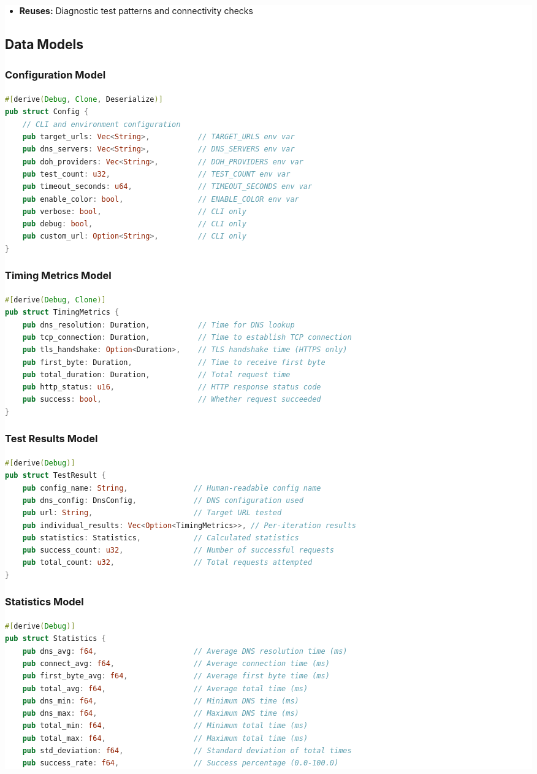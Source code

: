 - **Reuses:** Diagnostic test patterns and connectivity checks

## Data Models

### Configuration Model
```rust
#[derive(Debug, Clone, Deserialize)]
pub struct Config {
    // CLI and environment configuration
    pub target_urls: Vec<String>,           // TARGET_URLS env var
    pub dns_servers: Vec<String>,           // DNS_SERVERS env var  
    pub doh_providers: Vec<String>,         // DOH_PROVIDERS env var
    pub test_count: u32,                    // TEST_COUNT env var
    pub timeout_seconds: u64,               // TIMEOUT_SECONDS env var
    pub enable_color: bool,                 // ENABLE_COLOR env var
    pub verbose: bool,                      // CLI only
    pub debug: bool,                        // CLI only
    pub custom_url: Option<String>,         // CLI only
}
```

### Timing Metrics Model
```rust
#[derive(Debug, Clone)]
pub struct TimingMetrics {
    pub dns_resolution: Duration,           // Time for DNS lookup
    pub tcp_connection: Duration,           // Time to establish TCP connection
    pub tls_handshake: Option<Duration>,    // TLS handshake time (HTTPS only)
    pub first_byte: Duration,               // Time to receive first byte
    pub total_duration: Duration,           // Total request time
    pub http_status: u16,                   // HTTP response status code
    pub success: bool,                      // Whether request succeeded
}
```

### Test Results Model
```rust
#[derive(Debug)]
pub struct TestResult {
    pub config_name: String,               // Human-readable config name
    pub dns_config: DnsConfig,             // DNS configuration used
    pub url: String,                       // Target URL tested
    pub individual_results: Vec<Option<TimingMetrics>>, // Per-iteration results
    pub statistics: Statistics,            // Calculated statistics
    pub success_count: u32,                // Number of successful requests
    pub total_count: u32,                  // Total requests attempted
}
```

### Statistics Model
```rust
#[derive(Debug)]
pub struct Statistics {
    pub dns_avg: f64,                      // Average DNS resolution time (ms)
    pub connect_avg: f64,                  // Average connection time (ms)  
    pub first_byte_avg: f64,               // Average first byte time (ms)
    pub total_avg: f64,                    // Average total time (ms)
    pub dns_min: f64,                      // Minimum DNS time (ms)
    pub dns_max: f64,                      // Maximum DNS time (ms)
    pub total_min: f64,                    // Minimum total time (ms)
    pub total_max: f64,                    // Maximum total time (ms)
    pub std_deviation: f64,                // Standard deviation of total times
    pub success_rate: f64,                 // Success percentage (0.0-100.0)
```